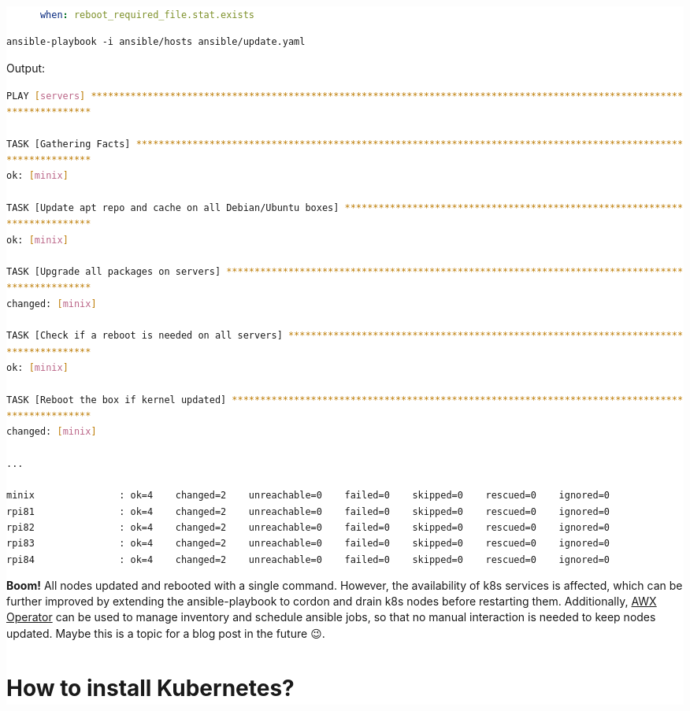 ```yaml
      when: reboot_required_file.stat.exists
```

`ansible-playbook -i ansible/hosts ansible/update.yaml`

Output:
```bash
PLAY [servers] ************************************************************************************************************************

TASK [Gathering Facts] ****************************************************************************************************************
ok: [minix]

TASK [Update apt repo and cache on all Debian/Ubuntu boxes] ***************************************************************************
ok: [minix]

TASK [Upgrade all packages on servers] ************************************************************************************************
changed: [minix]

TASK [Check if a reboot is needed on all servers] *************************************************************************************
ok: [minix]

TASK [Reboot the box if kernel updated] ***********************************************************************************************
changed: [minix]

...

minix               : ok=4    changed=2    unreachable=0    failed=0    skipped=0    rescued=0    ignored=0
rpi81               : ok=4    changed=2    unreachable=0    failed=0    skipped=0    rescued=0    ignored=0
rpi82               : ok=4    changed=2    unreachable=0    failed=0    skipped=0    rescued=0    ignored=0
rpi83               : ok=4    changed=2    unreachable=0    failed=0    skipped=0    rescued=0    ignored=0
rpi84               : ok=4    changed=2    unreachable=0    failed=0    skipped=0    rescued=0    ignored=0
```

**Boom!** All nodes updated and rebooted with a single command.
However, the availability of k8s services is affected, which can be further improved by extending the ansible-playbook to cordon and drain k8s nodes before restarting them. Additionally, [AWX Operator](https://github.com/ansible/awx-operator) can be used to manage inventory and schedule ansible jobs, so that no manual interaction is needed to keep nodes updated. Maybe this is a topic for a blog post in the future :wink:.

# How to install Kubernetes?
